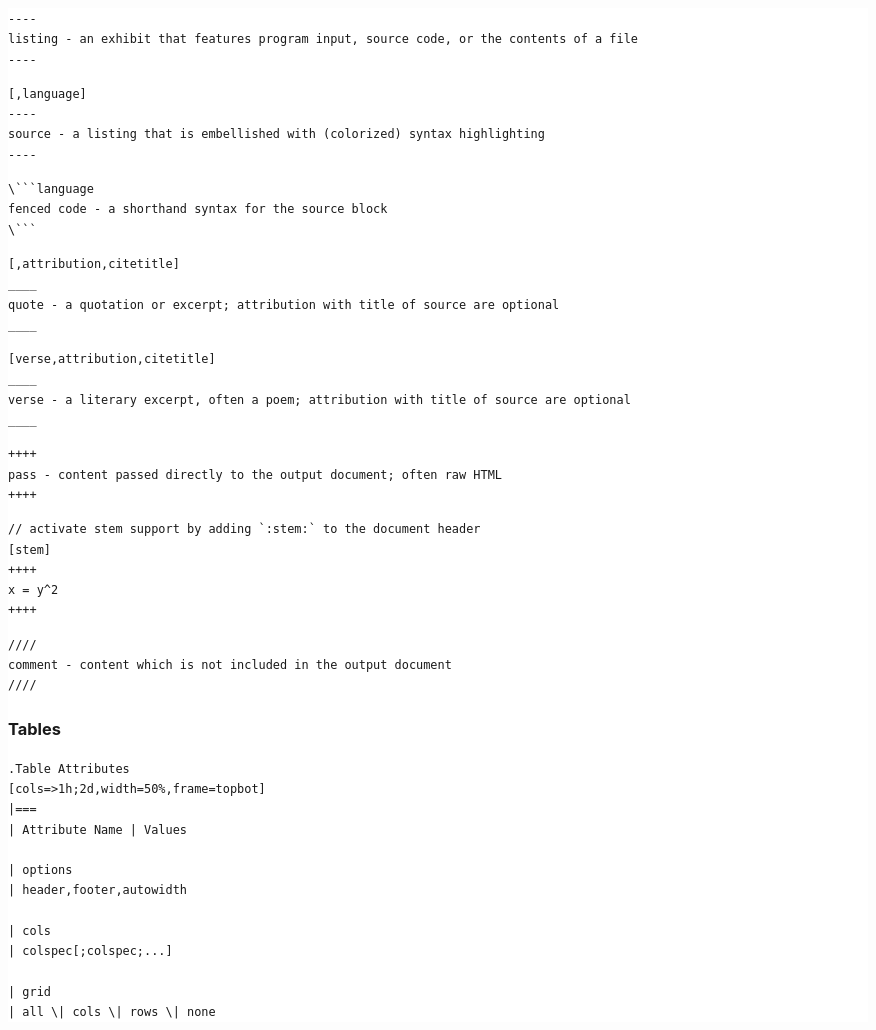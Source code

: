 ```plaintext
----
listing - an exhibit that features program input, source code, or the contents of a file
----
```

```plaintext
[,language]
----
source - a listing that is embellished with (colorized) syntax highlighting
----
```

````plaintext
\```language
fenced code - a shorthand syntax for the source block
\```
````

```plaintext
[,attribution,citetitle]
____
quote - a quotation or excerpt; attribution with title of source are optional
____
```

```plaintext
[verse,attribution,citetitle]
____
verse - a literary excerpt, often a poem; attribution with title of source are optional
____
```

```plaintext
++++
pass - content passed directly to the output document; often raw HTML
++++
```

```plaintext
// activate stem support by adding `:stem:` to the document header
[stem]
++++
x = y^2
++++
```

```plaintext
////
comment - content which is not included in the output document
////
```

### Tables

```plaintext
.Table Attributes
[cols=>1h;2d,width=50%,frame=topbot]
|===
| Attribute Name | Values

| options
| header,footer,autowidth

| cols
| colspec[;colspec;...]

| grid
| all \| cols \| rows \| none

```
